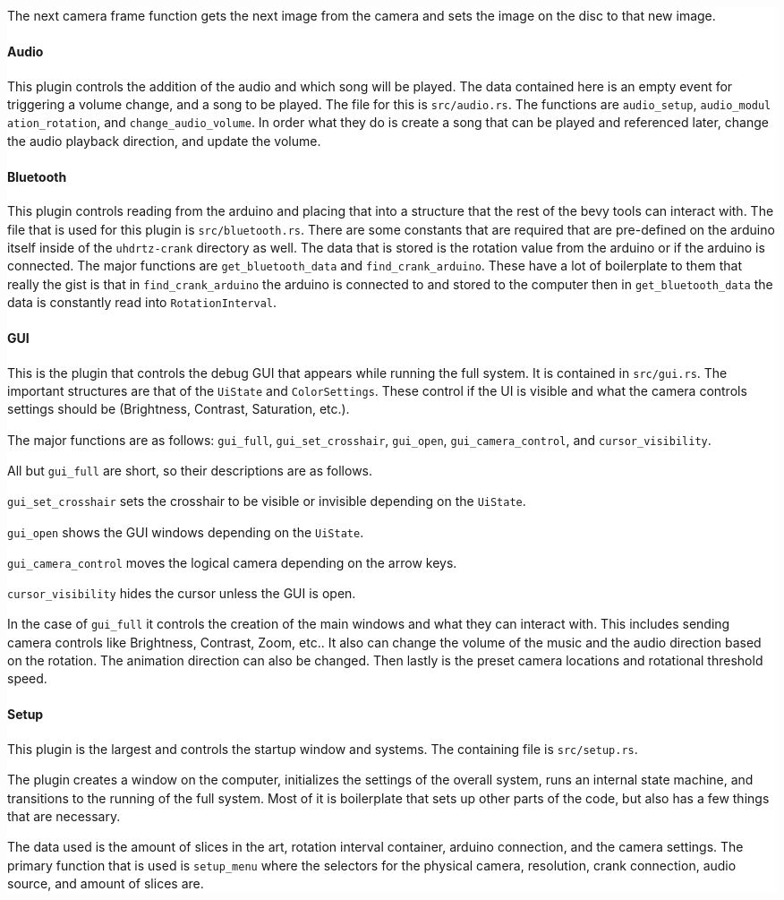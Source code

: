 The next camera frame function gets the next image from the camera and sets the image on the disc to that new image.

#### Audio

This plugin controls the addition of the audio and which song will be played. The data contained here is an empty event for triggering a volume change, and a song to be played. The file for this is `src/audio.rs`. The functions are `audio_setup`, `audio_modulation_rotation`, and `change_audio_volume`. In order what they do is create a song that can be played and referenced later, change the audio playback direction, and update the volume.

#### Bluetooth

This plugin controls reading from the arduino and placing that into a structure that the rest of the bevy tools can interact with. The file that is used for this plugin is `src/bluetooth.rs`. There are some constants that are required that are pre-defined on the arduino itself inside of the `uhdrtz-crank` directory as well. The data that is stored is the rotation value from the arduino or if the arduino is connected. The major functions are `get_bluetooth_data` and `find_crank_arduino`. These have a lot of boilerplate to them that really the gist is that in `find_crank_arduino` the arduino is connected to and stored to the computer then in `get_bluetooth_data` the data is constantly read into `RotationInterval`.

#### GUI

This is the plugin that controls the debug GUI that appears while running the full system. It is contained in `src/gui.rs`. The important structures are that of the `UiState` and `ColorSettings`. These control if the UI is visible and what the camera controls settings should be (Brightness, Contrast, Saturation, etc.).

The major functions are as follows: `gui_full`, `gui_set_crosshair`, `gui_open`, `gui_camera_control`, and `cursor_visibility`.

All but `gui_full` are short, so their descriptions are as follows.

`gui_set_crosshair` sets the crosshair to be visible or invisible depending on the `UiState`.

`gui_open` shows the GUI windows depending on the `UiState`.

`gui_camera_control` moves the logical camera depending on the arrow keys.

`cursor_visibility` hides the cursor unless the GUI is open.

In the case of `gui_full` it controls the creation of the main windows and what they can interact with. This includes sending camera controls like Brightness, Contrast, Zoom, etc.. It also can change the volume of the music and the audio direction based on the rotation. The animation direction can also be changed. Then lastly is the preset camera locations and rotational threshold speed.

#### Setup

This plugin is the largest and controls the startup window and systems. The containing file is `src/setup.rs`.

The plugin creates a window on the computer, initializes the settings of the overall system, runs an internal state machine, and transitions to the running of the full system. Most of it is boilerplate that sets up other parts of the code, but also has a few things that are necessary.

The data used is the amount of slices in the art, rotation interval container, arduino connection, and the camera settings. The primary function that is used is `setup_menu` where the selectors for the physical camera, resolution, crank connection, audio source, and amount of slices are.
